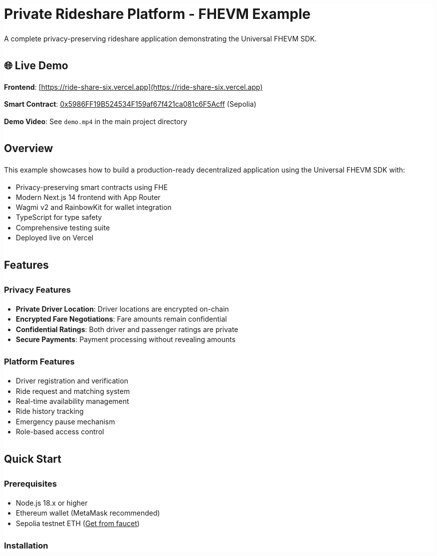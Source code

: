 # Private Rideshare Platform - FHEVM Example

A complete privacy-preserving rideshare application demonstrating the Universal FHEVM SDK.

## 🌐 Live Demo

**Frontend**: [https://ride-share-six.vercel.app](https://ride-share-six.vercel.app)

**Smart Contract**: [0x5986FF19B524534F159af67f421ca081c6F5Acff](https://sepolia.etherscan.io/address/0x5986FF19B524534F159af67f421ca081c6F5Acff) (Sepolia)

**Demo Video**: See `demo.mp4` in the main project directory

## Overview

This example showcases how to build a production-ready decentralized application using the Universal FHEVM SDK with:
- Privacy-preserving smart contracts using FHE
- Modern Next.js 14 frontend with App Router
- Wagmi v2 and RainbowKit for wallet integration
- TypeScript for type safety
- Comprehensive testing suite
- Deployed live on Vercel

## Features

### Privacy Features
- **Private Driver Location**: Driver locations are encrypted on-chain
- **Encrypted Fare Negotiations**: Fare amounts remain confidential
- **Confidential Ratings**: Both driver and passenger ratings are private
- **Secure Payments**: Payment processing without revealing amounts

### Platform Features
- Driver registration and verification
- Ride request and matching system
- Real-time availability management
- Ride history tracking
- Emergency pause mechanism
- Role-based access control

## Quick Start

### Prerequisites
- Node.js 18.x or higher
- Ethereum wallet (MetaMask recommended)
- Sepolia testnet ETH ([Get from faucet](https://sepoliafaucet.com/))

### Installation
